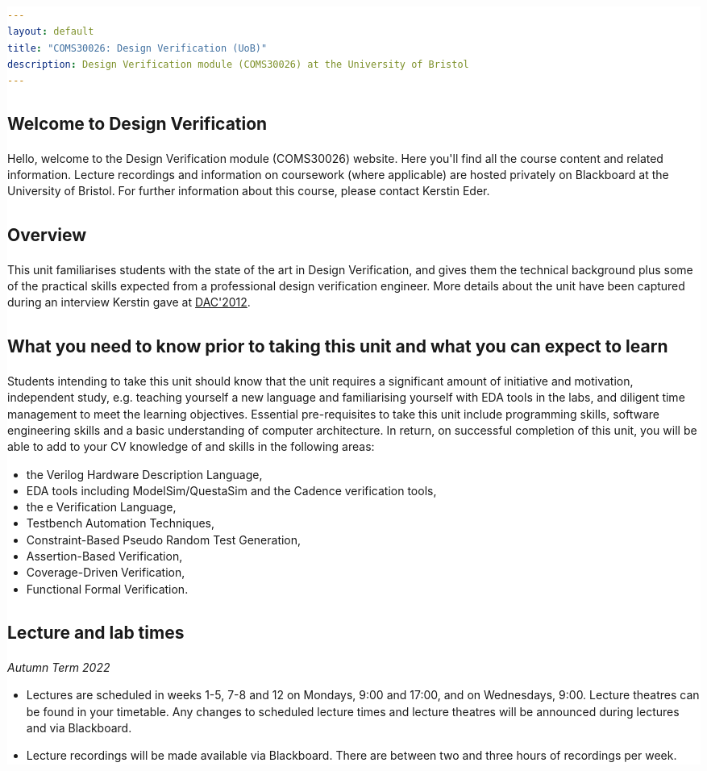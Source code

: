 ```yaml
---
layout: default
title: "COMS30026: Design Verification (UoB)"
description: Design Verification module (COMS30026) at the University of Bristol
---
```


## Welcome to Design Verification

Hello, welcome to the Design Verification module (COMS30026) website. Here you'll find all the course content and related information. Lecture recordings and information on coursework (where applicable) are hosted privately on Blackboard at the University of Bristol. For further information about this course, please contact Kerstin Eder.

## Overview

This unit familiarises students with the state of the art in Design Verification, and gives them the technical background plus some of the practical skills expected from a professional design verification engineer. More details about the unit have been captured during an interview Kerstin gave at [DAC'2012](https://youtu.be/6lovqBEmryM).

## What you need to know prior to taking this unit and what you can expect to learn

Students intending to take this unit should know that the unit requires a significant amount of initiative and motivation, independent study, e.g. teaching yourself a new language and familiarising yourself with EDA tools in the labs, and diligent time management to meet the learning objectives. Essential pre-requisites to take this unit include programming skills, software engineering skills and a basic understanding of computer architecture. In return, on successful completion of this unit, you will be able to add to your CV knowledge of and skills in the following areas:
- the Verilog Hardware Description Language, 
- EDA tools including ModelSim/QuestaSim and the Cadence verification tools, 
- the e Verification Language, 
- Testbench Automation Techniques, 
- Constraint-Based Pseudo Random Test Generation, 
- Assertion-Based Verification, 
- Coverage-Driven Verification,
- Functional Formal Verification. 



## Lecture and lab times

*Autumn Term 2022*

- Lectures are scheduled in weeks 1-5, 7-8 and 12 on Mondays, 9:00 and 17:00, and on Wednesdays, 9:00. Lecture theatres can be found in your timetable. Any changes to scheduled lecture times and lecture theatres will be announced during lectures and via Blackboard.

- Lecture recordings will be made available via Blackboard. There are between two and three hours of recordings per week. 
